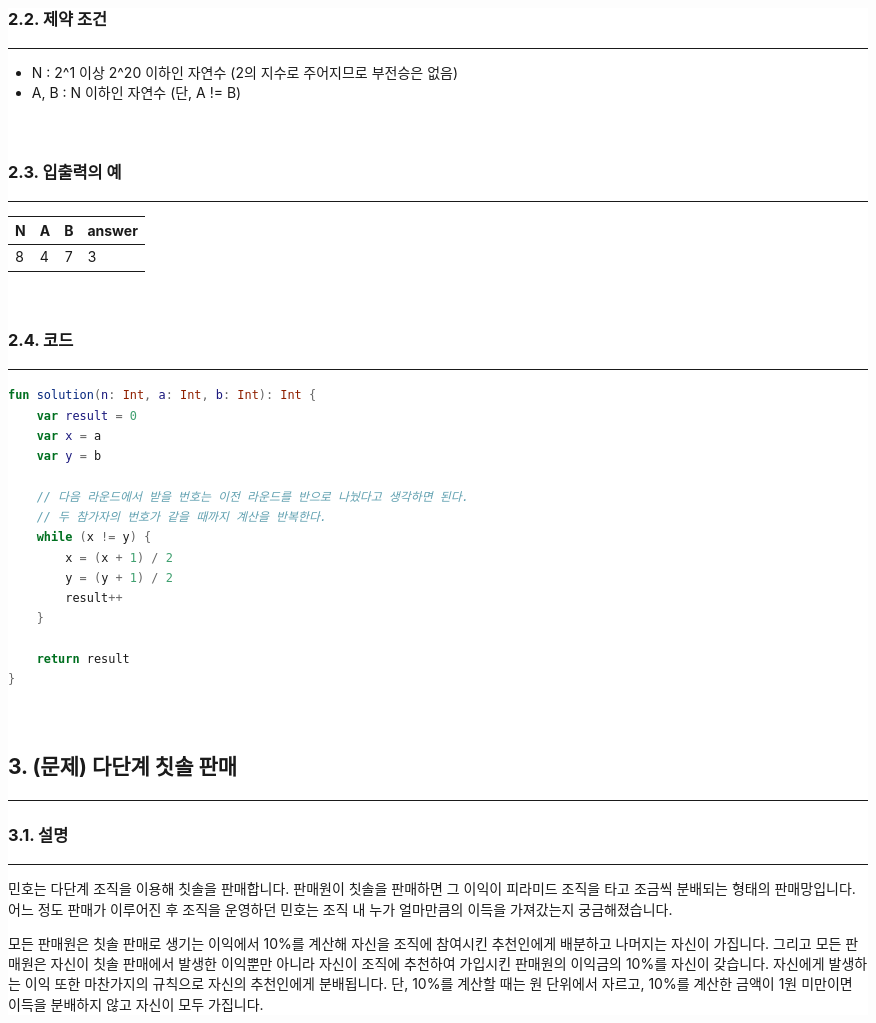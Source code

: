 ### 2.2. 제약 조건
---

- N : 2^1 이상 2^20 이하인 자연수 (2의 지수로 주어지므로 부전승은 없음)
- A, B : N 이하인 자연수 (단, A != B)

<br/>

### 2.3. 입출력의 예
---

|N|A|B|answer|
|---|---|---|---|
|8|4|7|3|

<br/>

### 2.4. 코드
---

```kotlin
fun solution(n: Int, a: Int, b: Int): Int {
    var result = 0
    var x = a
    var y = b

    // 다음 라운드에서 받을 번호는 이전 라운드를 반으로 나눴다고 생각하면 된다.
    // 두 참가자의 번호가 같을 때까지 계산을 반복한다.
    while (x != y) {
        x = (x + 1) / 2
        y = (y + 1) / 2
        result++
    }

    return result
}
```

<br/>

## 3. (문제) 다단계 칫솔 판매
---

### 3.1. 설명
---

민호는 다단계 조직을 이용해 칫솔을 판매합니다. 판매원이 칫솔을 판매하면 그 이익이 피라미드 조직을 타고 조금씩 분배되는 형태의 판매망입니다. 어느 정도 판매가 이루어진 후 조직을 운영하던 민호는 조직 내 누가 얼마만큼의 이득을 가져갔는지 궁금해졌습니다.

모든 판매원은 칫솔 판매로 생기는 이익에서 10%를 계산해 자신을 조직에 참여시킨 추천인에게 배분하고 나머지는 자신이 가집니다. 그리고 모든 판매원은 자신이 칫솔 판매에서 발생한 이익뿐만 아니라 자신이 조직에 추천하여 가입시킨 판매원의 이익금의 10%를 자신이 갖습니다. 자신에게 발생하는 이익 또한 마찬가지의 규칙으로 자신의 추천인에게 분배됩니다. 단, 10%를 계산할 때는 원 단위에서 자르고, 10%를 계산한 금액이 1원 미만이면 이득을 분배하지 않고 자신이 모두 가집니다.
